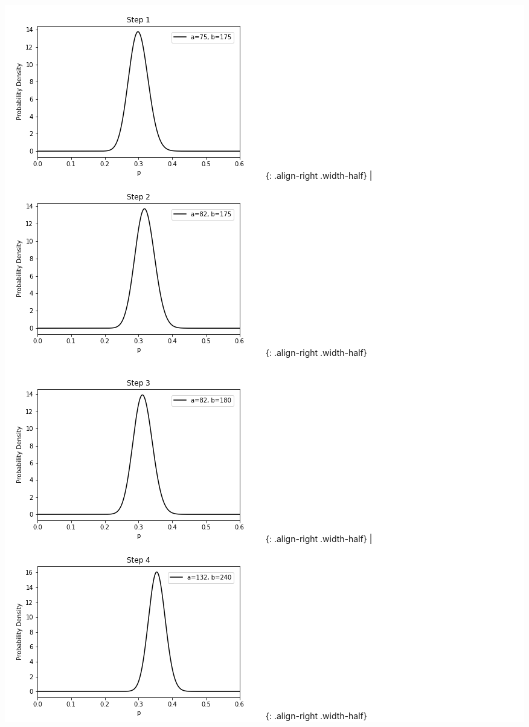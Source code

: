 ![](/images/beta-distribution/Ex1.png){: .align-right .width-half} | ![](/images/beta-distribution/Ex2.png){: .align-right .width-half} 

![](/images/beta-distribution/Ex3.png){: .align-right .width-half} | ![](/images/beta-distribution/Ex4.png){: .align-right .width-half} 
